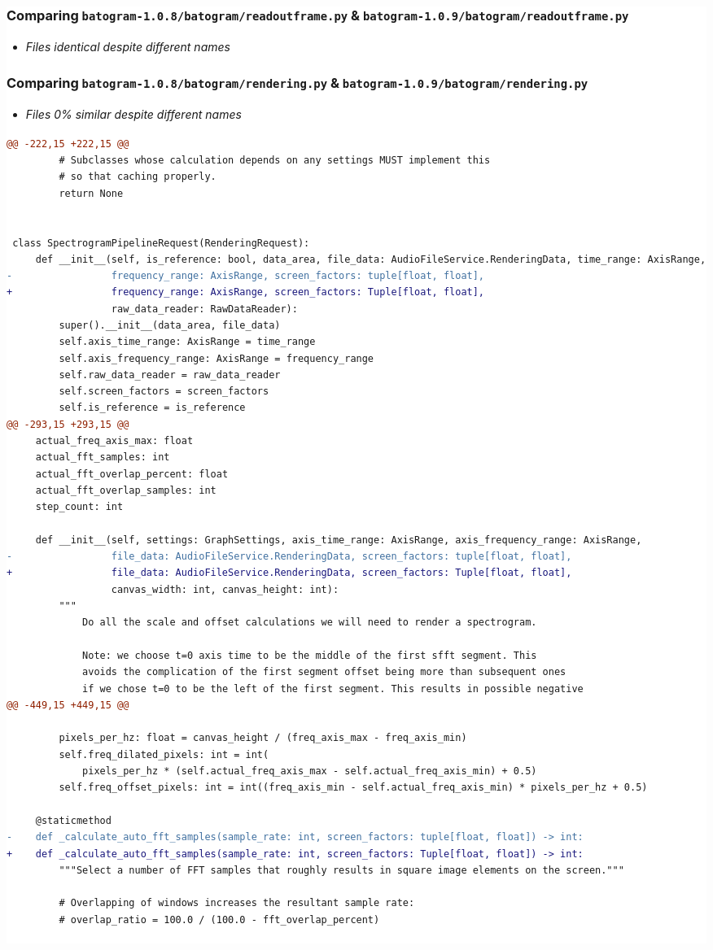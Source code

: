 ### Comparing `batogram-1.0.8/batogram/readoutframe.py` & `batogram-1.0.9/batogram/readoutframe.py`

 * *Files identical despite different names*

### Comparing `batogram-1.0.8/batogram/rendering.py` & `batogram-1.0.9/batogram/rendering.py`

 * *Files 0% similar despite different names*

```diff
@@ -222,15 +222,15 @@
         # Subclasses whose calculation depends on any settings MUST implement this
         # so that caching properly.
         return None
 
 
 class SpectrogramPipelineRequest(RenderingRequest):
     def __init__(self, is_reference: bool, data_area, file_data: AudioFileService.RenderingData, time_range: AxisRange,
-                 frequency_range: AxisRange, screen_factors: tuple[float, float],
+                 frequency_range: AxisRange, screen_factors: Tuple[float, float],
                  raw_data_reader: RawDataReader):
         super().__init__(data_area, file_data)
         self.axis_time_range: AxisRange = time_range
         self.axis_frequency_range: AxisRange = frequency_range
         self.raw_data_reader = raw_data_reader
         self.screen_factors = screen_factors
         self.is_reference = is_reference
@@ -293,15 +293,15 @@
     actual_freq_axis_max: float
     actual_fft_samples: int
     actual_fft_overlap_percent: float
     actual_fft_overlap_samples: int
     step_count: int
 
     def __init__(self, settings: GraphSettings, axis_time_range: AxisRange, axis_frequency_range: AxisRange,
-                 file_data: AudioFileService.RenderingData, screen_factors: tuple[float, float],
+                 file_data: AudioFileService.RenderingData, screen_factors: Tuple[float, float],
                  canvas_width: int, canvas_height: int):
         """
             Do all the scale and offset calculations we will need to render a spectrogram.
 
             Note: we choose t=0 axis time to be the middle of the first sfft segment. This
             avoids the complication of the first segment offset being more than subsequent ones
             if we chose t=0 to be the left of the first segment. This results in possible negative
@@ -449,15 +449,15 @@
 
         pixels_per_hz: float = canvas_height / (freq_axis_max - freq_axis_min)
         self.freq_dilated_pixels: int = int(
             pixels_per_hz * (self.actual_freq_axis_max - self.actual_freq_axis_min) + 0.5)
         self.freq_offset_pixels: int = int((freq_axis_min - self.actual_freq_axis_min) * pixels_per_hz + 0.5)
 
     @staticmethod
-    def _calculate_auto_fft_samples(sample_rate: int, screen_factors: tuple[float, float]) -> int:
+    def _calculate_auto_fft_samples(sample_rate: int, screen_factors: Tuple[float, float]) -> int:
         """Select a number of FFT samples that roughly results in square image elements on the screen."""
 
         # Overlapping of windows increases the resultant sample rate:
         # overlap_ratio = 100.0 / (100.0 - fft_overlap_percent)
 
```